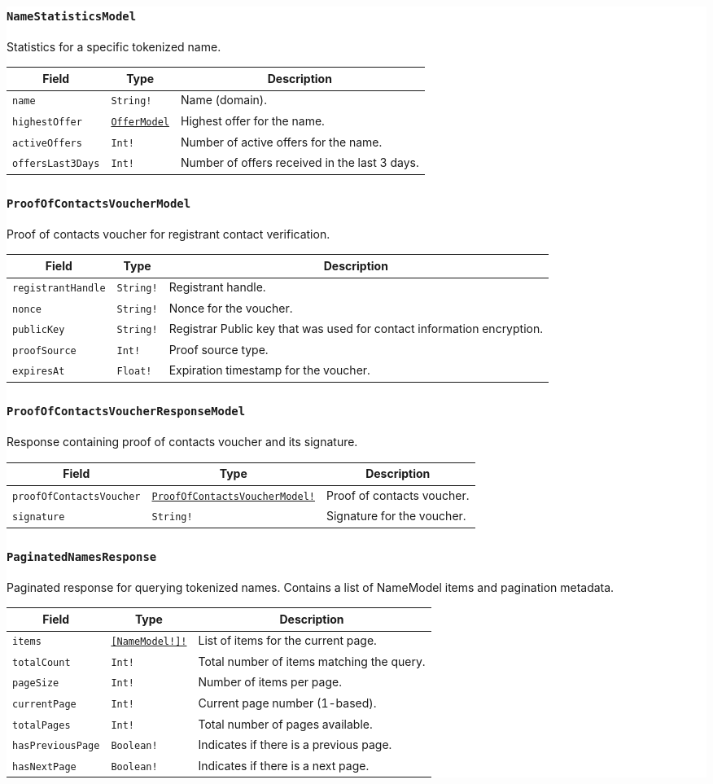 ### `NameStatisticsModel` <a href="#type-namestatisticsmodel" id="type-namestatisticsmodel"></a>

Statistics for a specific tokenized name.

| Field             | Type                             | Description                                   |
| ----------------- | -------------------------------- | --------------------------------------------- |
| `name`            | `String!`                        | Name (domain).                                |
| `highestOffer`    | [`OfferModel`](#type-offermodel) | Highest offer for the name.                   |
| `activeOffers`    | `Int!`                           | Number of active offers for the name.         |
| `offersLast3Days` | `Int!`                           | Number of offers received in the last 3 days. |

### `ProofOfContactsVoucherModel` <a href="#type-proofofcontactsvouchermodel" id="type-proofofcontactsvouchermodel"></a>

Proof of contacts voucher for registrant contact verification.

| Field              | Type      | Description                                                            |
| ------------------ | --------- | ---------------------------------------------------------------------- |
| `registrantHandle` | `String!` | Registrant handle.                                                     |
| `nonce`            | `String!` | Nonce for the voucher.                                                 |
| `publicKey`        | `String!` | Registrar Public key that was used for contact information encryption. |
| `proofSource`      | `Int!`    | Proof source type.                                                     |
| `expiresAt`        | `Float!`  | Expiration timestamp for the voucher.                                  |

### `ProofOfContactsVoucherResponseModel` <a href="#type-proofofcontactsvoucherresponsemodel" id="type-proofofcontactsvoucherresponsemodel"></a>

Response containing proof of contacts voucher and its signature.

| Field                    | Type                                                                | Description                |
| ------------------------ | ------------------------------------------------------------------- | -------------------------- |
| `proofOfContactsVoucher` | [`ProofOfContactsVoucherModel!`](#type-proofofcontactsvouchermodel) | Proof of contacts voucher. |
| `signature`              | `String!`                                                           | Signature for the voucher. |

### `PaginatedNamesResponse` <a href="#type-paginatednamesresponse" id="type-paginatednamesresponse"></a>

Paginated response for querying tokenized names. Contains a list of NameModel items and pagination metadata.

| Field             | Type                               | Description                               |
| ----------------- | ---------------------------------- | ----------------------------------------- |
| `items`           | [`[NameModel!]!`](#type-namemodel) | List of items for the current page.       |
| `totalCount`      | `Int!`                             | Total number of items matching the query. |
| `pageSize`        | `Int!`                             | Number of items per page.                 |
| `currentPage`     | `Int!`                             | Current page number (1-based).            |
| `totalPages`      | `Int!`                             | Total number of pages available.          |
| `hasPreviousPage` | `Boolean!`                         | Indicates if there is a previous page.    |
| `hasNextPage`     | `Boolean!`                         | Indicates if there is a next page.        |

